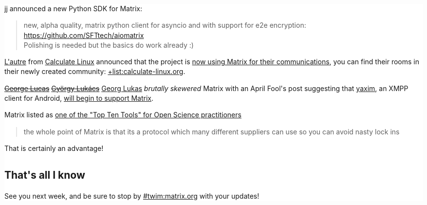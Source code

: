 <a href="https://matrix.to/#/@TheJJ:matrix.org">jj</a> announced a new Python SDK for Matrix:
<blockquote>new, alpha quality, matrix python client for asyncio and with support for e2e encryption: <a href="https://github.com/SFTtech/aiomatrix">https://github.com/SFTtech/aiomatrix</a><br />Polishing is needed but the basics do work already :)</blockquote>
<a href="https://matrix.to/#/@lautre:calculate-linux.org">L'autre</a> from <a href="https://www.calculate-linux.org/">Calculate Linux</a> announced that the project is <a href="https://old.calculate-linux.org/blogs/en/730/show">now using Matrix for their communications</a>, you can find their rooms in their newly created community: <a href="https://matrix.to/#/+list:calculate-linux.org">+list:calculate-linux.org</a>.

<del><a href="https://images.newrepublic.com/3ee5ecc7b7ba7fa0cd0f6920ede0db5ea121401e.png">George Lucas</a></del> <del><a href="https://en.wikipedia.org/wiki/Gy%C3%B6rgy_Luk%C3%A1cs">György Lukács</a></del> <a href="https://op-co.de/">Georg Lukas</a> <em>brutally skewered</em> Matrix with an April Fool's post suggesting that <a href="https://yaxim.org">yaxim</a>, an XMPP client for Android, <a href="https://yaxim.org/blog/2019/04/01/yaxim-enters-the-matrix/">will begin to support Matrix</a>.

Matrix listed as <a href="https://genr.eu/wp/open-science-top-ten-tools-all-open-source/">one of the "Top Ten Tools" for Open Science practitioners</a>
<blockquote>the whole point of Matrix is that its a protocol which many different suppliers can use so you can avoid nasty lock ins</blockquote>
That is certainly an advantage!
<h2 id="thatsalliknow">That's all I know</h2>
See you next week, and be sure to stop by <a href="https://matrix.to/#/#TWIM:matrix.org">#twim:matrix.org</a> with your updates!
